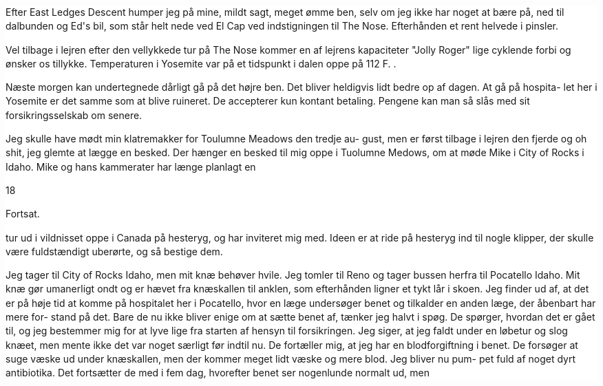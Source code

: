 Efter East Ledges Descent humper jeg
på mine, mildt sagt, meget ømme ben,
selv om jeg ikke har noget at bære på,
ned til dalbunden og Ed's bil, som står
helt nede ved El Cap ved indstigningen
til The Nose. Efterhånden et rent helvede
i pinsler.

Vel tilbage i lejren efter den vellykkede
tur på The Nose kommer en af lejrens
kapaciteter "Jolly Roger" lige cyklende
forbi og ønsker os tillykke. Temperaturen
i Yosemite var på et tidspunkt i dalen
oppe på 112 F. .

Næste morgen kan undertegnede dårligt
gå på det højre ben. Det bliver heldigvis
lidt bedre op af dagen. At gå på hospita-
let her i Yosemite er det samme som at
blive ruineret. De accepterer kun kontant
betaling. Pengene kan man så slås med
sit forsikringsselskab om senere.

Jeg skulle have mødt min klatremakker
for Toulumne Meadows den tredje au-
gust, men er først tilbage i lejren den
fjerde og oh shit, jeg glemte at lægge en
besked. Der hænger en besked til mig
oppe i Tuolumne Medows, om at møde
Mike i City of Rocks i Idaho. Mike og
hans kammerater har længe planlagt en

18

Fortsat.

tur ud i vildnisset oppe i Canada på
hesteryg, og har inviteret mig med. Ideen
er at ride på hesteryg ind til nogle
klipper, der skulle være fuldstændigt
uberørte, og så bestige dem.

Jeg tager til City of Rocks Idaho, men
mit knæ behøver hvile. Jeg tomler til
Reno og tager bussen herfra til Pocatello
Idaho. Mit knæ gør umanerligt ondt og er
hævet fra knæskallen til anklen, som
efterhånden ligner et tykt lår i skoen. Jeg
finder ud af, at det er på høje tid at
komme på hospitalet her i Pocatello, hvor
en læge undersøger benet og tilkalder en
anden læge, der åbenbart har mere for-
stand på det. Bare de nu ikke bliver
enige om at sætte benet af, tænker jeg
halvt i spøg. De spørger, hvordan det er
gået til, og jeg bestemmer mig for at lyve
lige fra starten af hensyn til forsikringen.
Jeg siger, at jeg faldt under en løbetur og
slog knæet, men mente ikke det var
noget særligt før indtil nu. De fortæller
mig, at jeg har en blodforgiftning i benet.
De forsøger at suge væske ud under
knæskallen, men der kommer meget lidt
væske og mere blod. Jeg bliver nu pum-
pet fuld af noget dyrt antibiotika. Det
fortsætter de med i fem dag, hvorefter
benet ser nogenlunde normalt ud, men